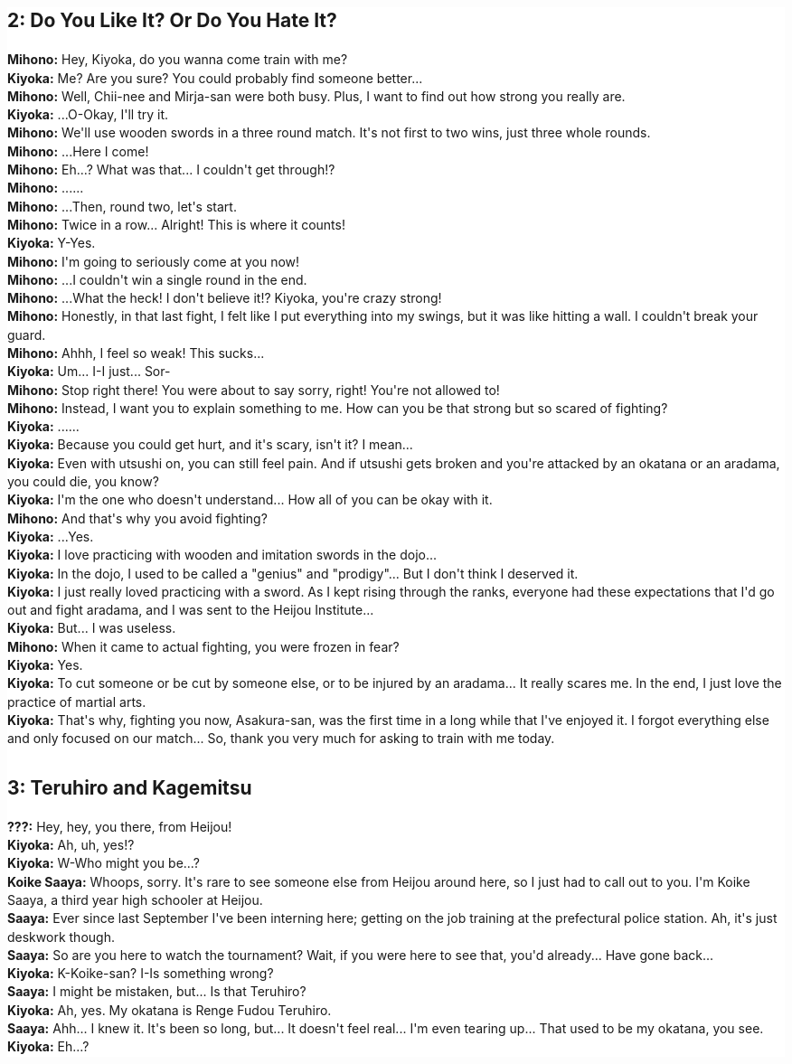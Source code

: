 ## 2: Do You Like It? Or Do You Hate It?
**Mihono:** Hey, Kiyoka, do you wanna come train with me?  
**Kiyoka:** Me? Are you sure? You could probably find someone better...  
**Mihono:** Well, Chii-nee and Mirja-san were both busy. Plus, I want to find out how strong you really are.  
**Kiyoka:** ...O-Okay, I'll try it.  
**Mihono:** We'll use wooden swords in a three round match. It's not first to two wins, just three whole rounds.  
**Mihono:** ...Here I come\!  
**Mihono:** Eh...? What was that... I couldn't get through\!?  
**Mihono:** ......  
**Mihono:** ...Then, round two, let's start.  
**Mihono:** Twice in a row... Alright\! This is where it counts\!  
**Kiyoka:** Y-Yes.  
**Mihono:** I'm going to seriously come at you now\!  
**Mihono:** ...I couldn't win a single round in the end.  
**Mihono:** ...What the heck\! I don't believe it\!? Kiyoka, you're crazy strong\!  
**Mihono:** Honestly, in that last fight, I felt like I put everything into my swings, but it was like hitting a wall. I couldn't break your guard.  
**Mihono:** Ahhh, I feel so weak\! This sucks...  
**Kiyoka:** Um... I-I just... Sor-  
**Mihono:** Stop right there\! You were about to say sorry, right\! You're not allowed to\!  
**Mihono:** Instead, I want you to explain something to me. How can you be that strong but so scared of fighting?  
**Kiyoka:** ......  
**Kiyoka:** Because you could get hurt, and it's scary, isn't it? I mean...  
**Kiyoka:** Even with utsushi on, you can still feel pain. And if utsushi gets broken and you're attacked by an okatana or an aradama, you could die, you know?  
**Kiyoka:** I'm the one who doesn't understand... How all of you can be okay with it.  
**Mihono:** And that's why you avoid fighting?  
**Kiyoka:** ...Yes.  
**Kiyoka:** I love practicing with wooden and imitation swords in the dojo...  
**Kiyoka:** In the dojo, I used to be called a "genius" and "prodigy"... But I don't think I deserved it.  
**Kiyoka:** I just really loved practicing with a sword. As I kept rising through the ranks, everyone had these expectations that I'd go out and fight aradama, and I was sent to the Heijou Institute...  
**Kiyoka:** But... I was useless.  
**Mihono:** When it came to actual fighting, you were frozen in fear?  
**Kiyoka:** Yes.  
**Kiyoka:** To cut someone or be cut by someone else, or to be injured by an aradama... It really scares me. In the end, I just love the practice of martial arts.  
**Kiyoka:** That's why, fighting you now, Asakura-san, was the first time in a long while that I've enjoyed it. I forgot everything else and only focused on our match... So, thank you very much for asking to train with me today.  

## 3: Teruhiro and Kagemitsu
**???:** Hey, hey, you there, from Heijou\!  
**Kiyoka:** Ah, uh, yes\!?  
**Kiyoka:** W-Who might you be...?  
**Koike Saaya:** Whoops, sorry. It's rare to see someone else from Heijou around here, so I just had to call out to you. I'm Koike Saaya, a third year high schooler at Heijou.  
**Saaya:** Ever since last September I've been interning here; getting on the job training at the prefectural police station. Ah, it's just deskwork though.  
**Saaya:** So are you here to watch the tournament? Wait, if you were here to see that, you'd already... Have gone back...  
**Kiyoka:** K-Koike-san? I-Is something wrong?  
**Saaya:** I might be mistaken, but... Is that Teruhiro?  
**Kiyoka:** Ah, yes. My okatana is Renge Fudou Teruhiro.  
**Saaya:** Ahh... I knew it. It's been so long, but... It doesn't feel real... I'm even tearing up... That used to be my okatana, you see.  
**Kiyoka:** Eh...?  